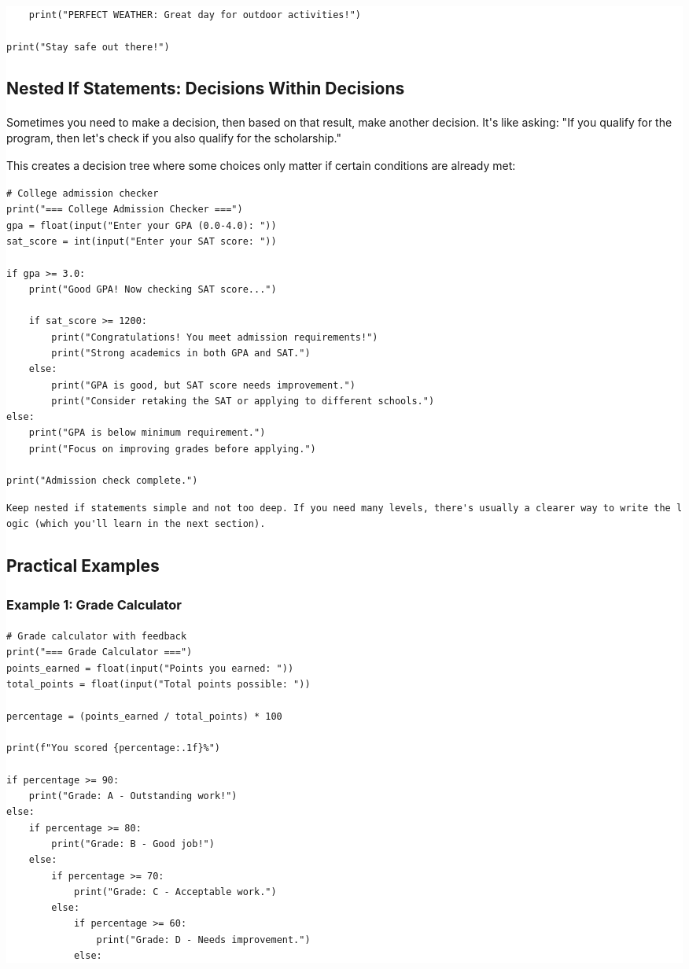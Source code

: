 ```python-execute
    print("PERFECT WEATHER: Great day for outdoor activities!")

print("Stay safe out there!")
```

## Nested If Statements: Decisions Within Decisions

Sometimes you need to make a decision, then based on that result, make another decision. It's like asking: "If you qualify for the program, then let's check if you also qualify for the scholarship."

This creates a decision tree where some choices only matter if certain conditions are already met:

```python-execute
# College admission checker
print("=== College Admission Checker ===")
gpa = float(input("Enter your GPA (0.0-4.0): "))
sat_score = int(input("Enter your SAT score: "))

if gpa >= 3.0:
    print("Good GPA! Now checking SAT score...")
    
    if sat_score >= 1200:
        print("Congratulations! You meet admission requirements!")
        print("Strong academics in both GPA and SAT.")
    else:
        print("GPA is good, but SAT score needs improvement.")
        print("Consider retaking the SAT or applying to different schools.")
else:
    print("GPA is below minimum requirement.")
    print("Focus on improving grades before applying.")

print("Admission check complete.")
```

```note title="Nested If Guidelines"
Keep nested if statements simple and not too deep. If you need many levels, there's usually a clearer way to write the logic (which you'll learn in the next section).
```

## Practical Examples

### Example 1: Grade Calculator

```python-execute
# Grade calculator with feedback
print("=== Grade Calculator ===")
points_earned = float(input("Points you earned: "))
total_points = float(input("Total points possible: "))

percentage = (points_earned / total_points) * 100

print(f"You scored {percentage:.1f}%")

if percentage >= 90:
    print("Grade: A - Outstanding work!")
else:
    if percentage >= 80:
        print("Grade: B - Good job!")
    else:
        if percentage >= 70:
            print("Grade: C - Acceptable work.")
        else:
            if percentage >= 60:
                print("Grade: D - Needs improvement.")
            else:
```